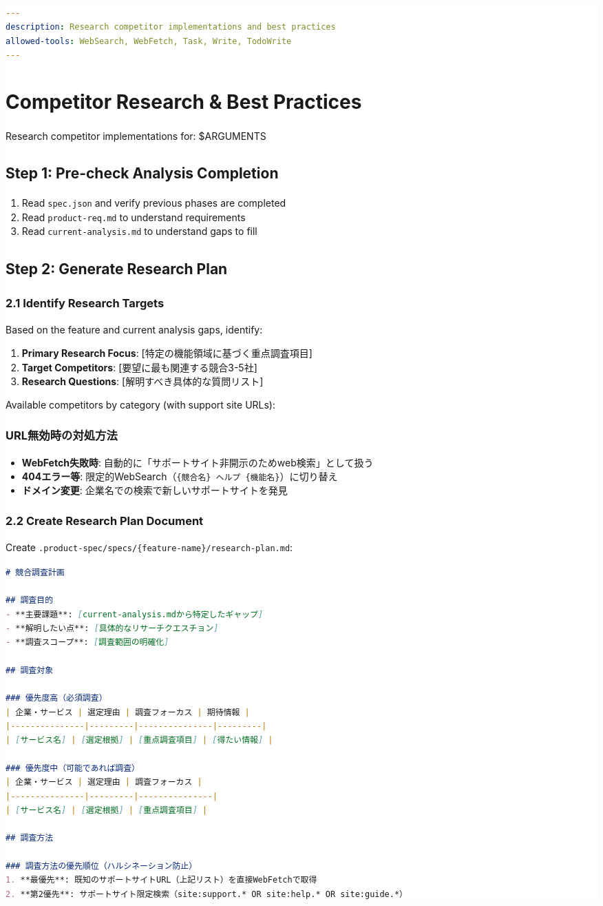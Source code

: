 ```yaml
---
description: Research competitor implementations and best practices
allowed-tools: WebSearch, WebFetch, Task, Write, TodoWrite
---
```


# Competitor Research & Best Practices

Research competitor implementations for: $ARGUMENTS

## Step 1: Pre-check Analysis Completion

1. Read `spec.json` and verify previous phases are completed
2. Read `product-req.md` to understand requirements
3. Read `current-analysis.md` to understand gaps to fill

## Step 2: Generate Research Plan

### 2.1 Identify Research Targets

Based on the feature and current analysis gaps, identify:
1. **Primary Research Focus**: [特定の機能領域に基づく重点調査項目]
2. **Target Competitors**: [要望に最も関連する競合3-5社]
3. **Research Questions**: [解明すべき具体的な質問リスト]

Available competitors by category (with support site URLs):



### URL無効時の対処方法
- **WebFetch失敗時**: 自動的に「サポートサイト非開示のためweb検索」として扱う
- **404エラー等**: 限定的WebSearch（`{競合名} ヘルプ {機能名}`）に切り替え
- **ドメイン変更**: 企業名での検索で新しいサポートサイトを発見

### 2.2 Create Research Plan Document

Create `.product-spec/specs/{feature-name}/research-plan.md`:

```markdown
# 競合調査計画

## 調査目的
- **主要課題**: [current-analysis.mdから特定したギャップ]
- **解明したい点**: [具体的なリサーチクエスチョン]
- **調査スコープ**: [調査範囲の明確化]

## 調査対象

### 優先度高（必須調査）
| 企業・サービス | 選定理由 | 調査フォーカス | 期待情報 |
|---------------|---------|---------------|---------|
| [サービス名] | [選定根拠] | [重点調査項目] | [得たい情報] |

### 優先度中（可能であれば調査）
| 企業・サービス | 選定理由 | 調査フォーカス |
|---------------|---------|---------------|
| [サービス名] | [選定根拠] | [重点調査項目] |

## 調査方法

### 調査方法の優先順位（ハルシネーション防止）
1. **最優先**: 既知のサポートサイトURL（上記リスト）を直接WebFetchで取得
2. **第2優先**: サポートサイト限定検索（site:support.* OR site:help.* OR site:guide.*）
```